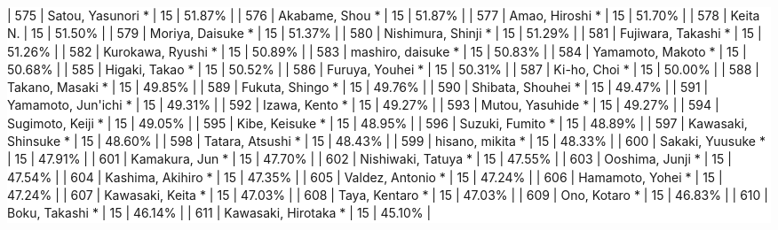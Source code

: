 |  575  | Satou, Yasunori \* |  15 |  51.87% |
|  576  | Akabame, Shou \* |  15 |  51.87% |
|  577  | Amao, Hiroshi \* |  15 |  51.70% |
|  578  | Keita N. |  15 |  51.50% |
|  579  | Moriya, Daisuke \* |  15 |  51.37% |
|  580  | Nishimura, Shinji \* |  15 |  51.29% |
|  581  | Fujiwara, Takashi \* |  15 |  51.26% |
|  582  | Kurokawa, Ryushi \* |  15 |  50.89% |
|  583  | mashiro, daisuke \* |  15 |  50.83% |
|  584  | Yamamoto, Makoto \* |  15 |  50.68% |
|  585  | Higaki, Takao \* |  15 |  50.52% |
|  586  | Furuya, Youhei \* |  15 |  50.31% |
|  587  | Ki-ho, Choi \* |  15 |  50.00% |
|  588  | Takano, Masaki \* |  15 |  49.85% |
|  589  | Fukuta, Shingo \* |  15 |  49.76% |
|  590  | Shibata, Shouhei \* |  15 |  49.47% |
|  591  | Yamamoto, Jun'ichi \* |  15 |  49.31% |
|  592  | Izawa, Kento \* |  15 |  49.27% |
|  593  | Mutou, Yasuhide \* |  15 |  49.27% |
|  594  | Sugimoto, Keiji \* |  15 |  49.05% |
|  595  | Kibe, Keisuke \* |  15 |  48.95% |
|  596  | Suzuki, Fumito \* |  15 |  48.89% |
|  597  | Kawasaki, Shinsuke \* |  15 |  48.60% |
|  598  | Tatara, Atsushi \* |  15 |  48.43% |
|  599  | hisano, mikita \* |  15 |  48.33% |
|  600  | Sakaki, Yuusuke \* |  15 |  47.91% |
|  601  | Kamakura, Jun \* |  15 |  47.70% |
|  602  | Nishiwaki, Tatuya \* |  15 |  47.55% |
|  603  | Ooshima, Junji \* |  15 |  47.54% |
|  604  | Kashima, Akihiro \* |  15 |  47.35% |
|  605  | Valdez, Antonio \* |  15 |  47.24% |
|  606  | Hamamoto, Yohei \* |  15 |  47.24% |
|  607  | Kawasaki, Keita \* |  15 |  47.03% |
|  608  | Taya, Kentaro \* |  15 |  47.03% |
|  609  | Ono, Kotaro \* |  15 |  46.83% |
|  610  | Boku, Takashi \* |  15 |  46.14% |
|  611  | Kawasaki, Hirotaka \* |  15 |  45.10% |